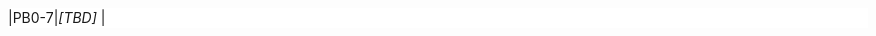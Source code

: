 |PB0-7|*[TBD]*         |



[^1]: Current development systems have 2 MB of bankable RAM. Actual hardware is currently planned to have an option of either 512 KB or 2 MB of RAM.

[^2]: On systems with 512 KB RAM, DOS uses bank 63, and banks 0-62 are available to the user.

[^3]: The pin assignment of the NES/SNES controller is likely to change.